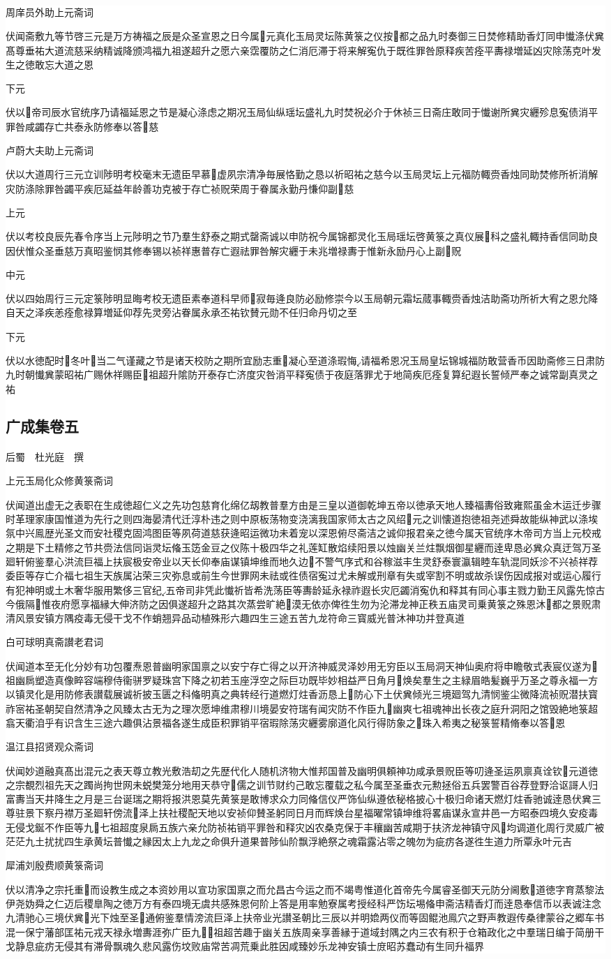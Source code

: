 周庠员外助上元斋词  

伏闻斋敷九等节啓三元是万方祷福之辰是众圣宣恩之日今属元真化玉局灵坛陈黄箓之仪按都之品九时奏御三日焚修精助香灯同申懴涤伏兾髙尊垂祐大道流慈采纳精诚降颁鸿福九祖遂超升之愿六亲霑覆防之仁消厄滞于将来解寃仇于既徃罪咎原释疾苦痊平夀禄増延凶灾除荡克叶发生之徳敢忘大道之恩  

下元  

伏以帝司辰水官统序乃请福延恩之节是凝心涤虑之期况玉局仙纵瑶坛盛礼九时焚祝必介于休祯三日斋庄敢同于懴谢所兾灾纒殄息寃债消平罪咎咸蠲存亡共泰永防修奉以答慈  

卢蔚大夫助上元斋词  

伏以大道周行三元立训陟明考校毫末无遗臣早慕虚夙宗清净毎展恪勤之恳以祈昭祐之慈今以玉局灵坛上元福防輙赍香烛同助焚修所祈消解灾防涤除罪咎蠲平疾厄延益年龄善功克被于存亡祯贶荣周于眷属永勤丹慊仰副慈  

上元  

伏以考校良辰先春令序当上元陟明之节乃羣生舒泰之期式罄斋诚以申防祝今属锦都灵化玉局瑶坛啓黄箓之真仪展科之盛礼輙持香信同助良因伏惟众圣垂慈万真昭鉴悯其修奉锡以祯祥惠普存亡遐祛罪咎解灾纒于未兆増禄夀于惟新永励丹心上副贶  

中元  

伏以四始周行三元定箓陟明显晦考校无遗臣素奉道科早师寂毎逄良防必励修崇今以玉局朝元霜坛蒇事輙赍香烛洁助斋功所祈大宥之恩允降自天之泽疾恙痊愈禄算増延仰荐先灵旁沾眷属永承丕祐钦賛元勋不任归命丹切之至  

下元  

伏以水徳配时冬叶当二气谨藏之节是诸天校防之期所宜励志重凝心至道涤瑕悔请福希恩况玉局皇坛锦城福防敢营香币因助斋修三日肃防九时朝懴兾蒙昭祐广赐休祥赐臣祖超升隂防开泰存亡济度灾咎消平释寃债于夜庭落罪尤于地简疾厄痊复算纪遐长誓倾严奉之诚常副真灵之祐  

## 广成集卷五

后蜀　杜光庭　撰  

上元玉局化众修黄箓斋词  

伏闻道出虚无之表职在生成徳超仁义之先功包慈育化绵亿刼教普羣方由是三皇以道御乾坤五帝以徳承天地人臻福夀俗致雍熙虽金木运迁步骤时革理家康国惟道为先行之则四海晏清代迁淳朴违之则中原板荡物变浇漓我国家师太古之风绍元之训懐道抱徳祖尧述舜故能纵神武以涤埃氛中兴鳯歴光圣文而安社稷克固鸿图臣等夙荷道慈获逄昭运微功未着宠以深恩俯尽斋洁之诚仰报君亲之徳今属天官统序木帝司方当上元校戒之期是下土精修之节共赍法信同诣灵坛偹玉笾金豆之仪陈十极四华之礼莲缸散焰续阳景以烛幽关兰炷飘烟御星纒而逹卑恳必兾众真迂驾万圣廻轩俯鉴羣心洪流巨福上扶宸极安帝业以天长仰奉庙谋镇坤维而地久边不警气序式和谷稼滋丰生灵舒泰寰瀛辑睦车轨混同妖沴不兴祯祥荐委臣等存亡介福七祖生天族属沾荣三灾弥息或前生今世罪网未祛或徃债宿寃过尤未解或刑章有失或宰割不明或故杀误伤因成报对或运心履行有犯神明或土木奢华服用繁侈三官纪五帝司非凭此懴祈皆希洗荡臣等夀龄延永禄祚遐长灾厄蠲消寃仇和释其有同心事主戮力勤王风露先惊古今俄隔惟夜府愿享福縁大伸济防之因俱遂超升之路其次蒸尝旷絶漠无依亦俾徃生勿为沦滞龙神正秩五庙灵司乗黄箓之殊恩沐都之景贶肃清风景安镇方隅疫毒无侵干戈不作蛸翘异品动植殊形六趣四生三途五苦九龙符命三寳威光普沐神功并登真道  

白可球明真斋讃老君词  

伏闻道本至无化分妙有功包覆焘恩普幽明家国禀之以安宁存亡得之以开济神威灵泽妙用无穷臣以玉局洞天神仙奥府将申瞻敬式表宸仪遂为祖幽扄塑造真像睟容端穆侍衞骈罗疑珠宫下降之初若玉座浮空之际巨功既毕妙相益严日角月焕矣羣生之主緑眉皓髪巍乎万圣之尊永福一方以镇灵化是用防修表讃载展诚祈披玉匮之科偹明真之典转经行道燃灯炷香沥恳上防心下土伏兾倾光三境廻驾九清悯鉴尘微降流祯贶潜扶寳祚宻祐圣朝契自然清净之风臻太古无为之理次愿坤维肃穆川境晏安符瑞有闻灾防不作臣九幽爽七祖魂神出长夜之庭升洞阳之馆毁絶地箓超翕天衢洎乎有识含生三途六趣俱沾景福各遂生成臣积罪销平宿瑕除荡灾纒雾廓道化风行得防象之珠入希夷之秘箓誓精脩奉以答恩  

温江县招贤观众斋词  

伏闻妙道融真髙出混元之表天尊立教光敷浩刧之先歴代化人随机济物大惟邦国普及幽明俱頼神功咸承景贶臣等叨逄圣运夙禀真诠钦元道徳之宗覩烈祖先天之躅尚拘世网未蜕樊笼分地用天恭守儒之训节财约己敢忘覆载之私今属至圣垂衣元勲拯俗五兵罢警百谷荐登野洽讴謌人归富夀当天井降生之月是三台诞瑞之期将报洪恩莫先黄箓是敢博求众力同偹信仪严饰仙纵遵依秘格披心十极归命诸天燃灯炷香驰诚逹恳伏兾三尊驻景下察丹襟万圣廻轩傍流泽上扶社稷配天地以安祯仰賛圣躬同日月而辉焕台星福曜常镇坤维将畧庙谋永宣井邑一方昭泰四境久安疫毒无侵戈鋋不作臣等九七祖超度泉扄五族六亲允防祯祐销平罪咎和释灾凶农桑克保于丰穰幽苦咸期于扶济龙神镇守风均调道化周行灵威广被茫茫九土扰扰四生承黄坛普懴之縁因太上九龙之命俱升道果普陟仙阶飘浮絶祭之魂霜露沾零之魄勿为疵疠各遂徃生道力所覃永叶元吉  

犀浦刘殷费顺黄箓斋词  

伏以清净之宗托重而设教生成之本资妙用以宣功家国禀之而允昌古今运之而不竭粤惟道化首帝先今属睿圣御天元防分阃敷道徳字育蒸黎法伊尧妫舜之仁迈后稷臯陶之徳万方有泰四境无虞共感殊恩何阶上答是用率勉寮属考授经科严饬坛埸偹申斋洁精香灯而逹恳奉信币以表诚注念九清驰心三境伏兾光下烛至圣通俯鉴羣情滂流巨泽上扶帝业光讃圣朝比三辰以并明嫓两仪而等固鲲池鳯穴之野声教遐传桑律蒙谷之郷车书混一保宁藩部匡祐元戎天禄永増夀涯弥广臣九祖超苦趣于幽关五族周亲享善縁于道域封隅之内三农有积于仓箱政化之中羣瑞日编于简册干戈静息疵疠无侵其有滞骨飘魂久悲风露伤坟败庙常苦凋荒乗此胜因咸臻妙乐龙神安镇士庻昭苏蠢动有生同升福界  
